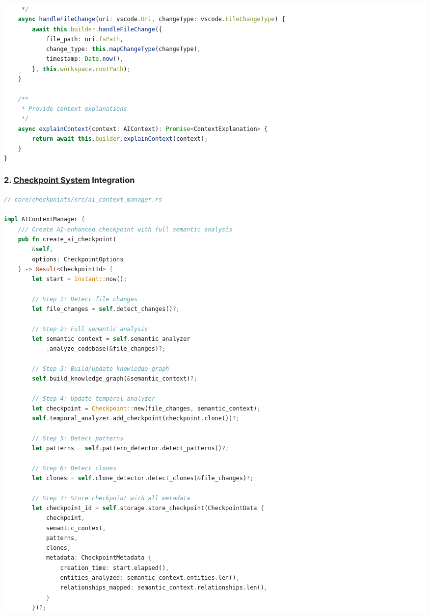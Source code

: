 ```typescript
     */
    async handleFileChange(uri: vscode.Uri, changeType: vscode.FileChangeType) {
        await this.builder.handleFileChange({
            file_path: uri.fsPath,
            change_type: this.mapChangeType(changeType),
            timestamp: Date.now(),
        }, this.workspace.rootPath);
    }
    
    /**
     * Provide context explanations
     */
    async explainContext(context: AIContext): Promise<ContextExplanation> {
        return await this.builder.explainContext(context);
    }
}
```

### 2. [Checkpoint System](./knox1014) Integration

```rust
// core/checkpoints/src/ai_context_manager.rs

impl AIContextManager {
    /// Create AI-enhanced checkpoint with full semantic analysis
    pub fn create_ai_checkpoint(
        &self, 
        options: CheckpointOptions
    ) -> Result<CheckpointId> {
        let start = Instant::now();
        
        // Step 1: Detect file changes
        let file_changes = self.detect_changes()?;
        
        // Step 2: Full semantic analysis
        let semantic_context = self.semantic_analyzer
            .analyze_codebase(&file_changes)?;
        
        // Step 3: Build/update knowledge graph
        self.build_knowledge_graph(&semantic_context)?;
        
        // Step 4: Update temporal analyzer
        let checkpoint = Checkpoint::new(file_changes, semantic_context);
        self.temporal_analyzer.add_checkpoint(checkpoint.clone())?;
        
        // Step 5: Detect patterns
        let patterns = self.pattern_detector.detect_patterns()?;
        
        // Step 6: Detect clones
        let clones = self.clone_detector.detect_clones(&file_changes)?;
        
        // Step 7: Store checkpoint with all metadata
        let checkpoint_id = self.storage.store_checkpoint(CheckpointData {
            checkpoint,
            semantic_context,
            patterns,
            clones,
            metadata: CheckpointMetadata {
                creation_time: start.elapsed(),
                entities_analyzed: semantic_context.entities.len(),
                relationships_mapped: semantic_context.relationships.len(),
            }
        })?;
```